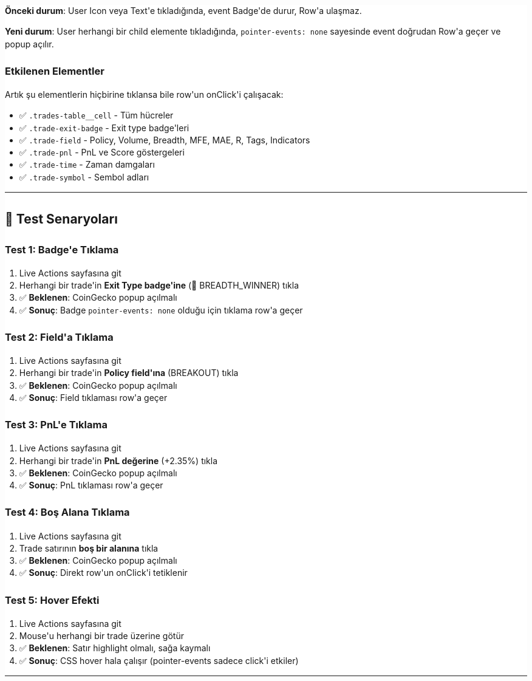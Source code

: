 **Önceki durum**: User Icon veya Text'e tıkladığında, event Badge'de durur, Row'a ulaşmaz.

**Yeni durum**: User herhangi bir child elemente tıkladığında, `pointer-events: none` sayesinde event doğrudan Row'a geçer ve popup açılır.

### Etkilenen Elementler

Artık şu elementlerin hiçbirine tıklansa bile row'un onClick'i çalışacak:
- ✅ `.trades-table__cell` - Tüm hücreler
- ✅ `.trade-exit-badge` - Exit type badge'leri
- ✅ `.trade-field` - Policy, Volume, Breadth, MFE, MAE, R, Tags, Indicators
- ✅ `.trade-pnl` - PnL ve Score göstergeleri
- ✅ `.trade-time` - Zaman damgaları
- ✅ `.trade-symbol` - Sembol adları

---

## 🧪 Test Senaryoları

### Test 1: Badge'e Tıklama
1. Live Actions sayfasına git
2. Herhangi bir trade'in **Exit Type badge'ine** (🎯 BREADTH_WINNER) tıkla
3. ✅ **Beklenen**: CoinGecko popup açılmalı
4. ✅ **Sonuç**: Badge `pointer-events: none` olduğu için tıklama row'a geçer

### Test 2: Field'a Tıklama
1. Live Actions sayfasına git
2. Herhangi bir trade'in **Policy field'ına** (BREAKOUT) tıkla
3. ✅ **Beklenen**: CoinGecko popup açılmalı
4. ✅ **Sonuç**: Field tıklaması row'a geçer

### Test 3: PnL'e Tıklama
1. Live Actions sayfasına git
2. Herhangi bir trade'in **PnL değerine** (+2.35%) tıkla
3. ✅ **Beklenen**: CoinGecko popup açılmalı
4. ✅ **Sonuç**: PnL tıklaması row'a geçer

### Test 4: Boş Alana Tıklama
1. Live Actions sayfasına git
2. Trade satırının **boş bir alanına** tıkla
3. ✅ **Beklenen**: CoinGecko popup açılmalı
4. ✅ **Sonuç**: Direkt row'un onClick'i tetiklenir

### Test 5: Hover Efekti
1. Live Actions sayfasına git
2. Mouse'u herhangi bir trade üzerine götür
3. ✅ **Beklenen**: Satır highlight olmalı, sağa kaymalı
4. ✅ **Sonuç**: CSS hover hala çalışır (pointer-events sadece click'i etkiler)

---
